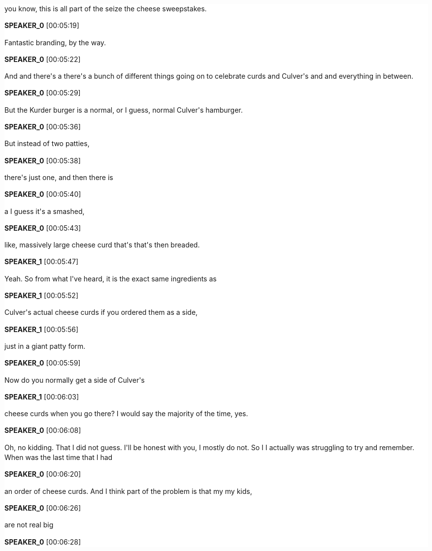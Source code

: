 you know, this is all part of the seize the cheese sweepstakes.

**SPEAKER_0** [00:05:19]

Fantastic branding, by the way.

**SPEAKER_0** [00:05:22]

And and there's a there's a bunch of different things going on to celebrate curds and Culver's and and everything in between.

**SPEAKER_0** [00:05:29]

But the Kurder burger is a normal, or I guess, normal Culver's hamburger.

**SPEAKER_0** [00:05:36]

But instead of two patties,

**SPEAKER_0** [00:05:38]

there's just one, and then there is

**SPEAKER_0** [00:05:40]

a I guess it's a smashed,

**SPEAKER_0** [00:05:43]

like, massively large cheese curd that's that's then breaded.

**SPEAKER_1** [00:05:47]

Yeah. So from what I've heard, it is the exact same ingredients as

**SPEAKER_1** [00:05:52]

Culver's actual cheese curds if you ordered them as a side,

**SPEAKER_1** [00:05:56]

just in a giant patty form.

**SPEAKER_0** [00:05:59]

Now do you normally get a side of Culver's

**SPEAKER_1** [00:06:03]

cheese curds when you go there? I would say the majority of the time, yes.

**SPEAKER_0** [00:06:08]

Oh, no kidding. That I did not guess. I'll be honest with you, I mostly do not. So I I actually was struggling to try and remember. When was the last time that I had

**SPEAKER_0** [00:06:20]

an order of cheese curds. And I think part of the problem is that my my kids,

**SPEAKER_0** [00:06:26]

are not real big

**SPEAKER_0** [00:06:28]
